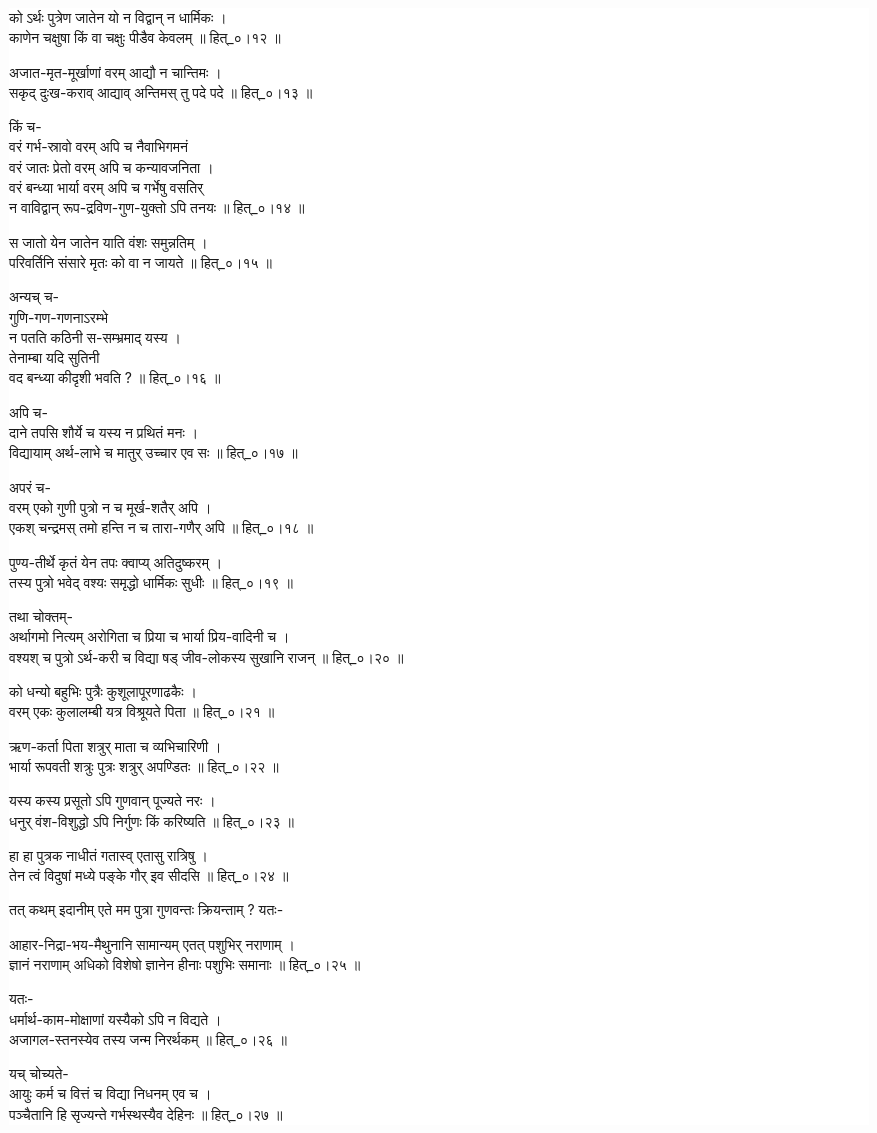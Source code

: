 को ऽर्थः पुत्रेण जातेन यो न विद्वान् न धार्मिकः ।  
काणेन चक्षुषा किं वा चक्षुः पीडैव केवलम् ॥ हित्_०।१२ ॥  
    
अजात-मृत-मूर्खाणां वरम् आद्यौ न चान्तिमः ।  
सकृद् दुःख-कराव् आद्याव् अन्तिमस् तु पदे पदे ॥ हित्_०।१३ ॥  
    
किं च-  
वरं गर्भ-स्रावो वरम् अपि च नैवाभिगमनं  
वरं जातः प्रेतो वरम् अपि च कन्यावजनिता ।  
वरं बन्ध्या भार्या वरम् अपि च गर्भेषु वसतिर्  
न वाविद्वान् रूप-द्रविण-गुण-युक्तो ऽपि तनयः ॥ हित्_०।१४ ॥  
    
स जातो येन जातेन याति वंशः समुन्नतिम् ।  
परिवर्तिनि संसारे मृतः को वा न जायते ॥ हित्_०।१५ ॥  
    
अन्यच् च-  
गुणि-गण-गणनाऽरम्भे  
न पतति कठिनी स-सम्भ्रमाद् यस्य ।  
तेनाम्बा यदि सुतिनी  
वद बन्ध्या कीदृशी भवति ? ॥ हित्_०।१६ ॥  
    
अपि च-  
       दाने तपसि शौर्ये च यस्य न प्रथितं मनः ।  
       विद्यायाम् अर्थ-लाभे च मातुर् उच्चार एव सः ॥ हित्_०।१७ ॥  
    
अपरं च-  
वरम् एको गुणी पुत्रो न च मूर्ख-शतैर् अपि ।  
एकश् चन्द्रमस् तमो हन्ति न च तारा-गणैर् अपि ॥ हित्_०।१८ ॥  
    
पुण्य-तीर्थे कृतं येन तपः क्वाप्य् अतिदुष्करम् ।  
तस्य पुत्रो भवेद् वश्यः समृद्धो धार्मिकः सुधीः ॥ हित्_०।१९ ॥  
    
तथा चोक्तम्-  
अर्थागमो नित्यम् अरोगिता च प्रिया च भार्या प्रिय-वादिनी च ।  
वश्यश् च पुत्रो ऽर्थ-करी च विद्या षड् जीव-लोकस्य सुखानि राजन् ॥ हित्_०।२० ॥  
    
को धन्यो बहुभिः पुत्रैः कुशूलापूरणाढकैः ।  
वरम् एकः कुलालम्बी यत्र विश्रूयते पिता ॥ हित्_०।२१ ॥  
    
ऋण-कर्ता पिता शत्रुर् माता च व्यभिचारिणी ।  
भार्या रूपवती शत्रुः पुत्रः शत्रुर् अपण्डितः ॥ हित्_०।२२ ॥  
    
यस्य कस्य प्रसूतो ऽपि गुणवान् पूज्यते नरः ।  
धनुर् वंश-विशुद्धो ऽपि निर्गुणः किं करिष्यति ॥ हित्_०।२३ ॥  
    
हा हा पुत्रक नाधीतं गतास्व् एतासु रात्रिषु ।  
तेन त्वं विदुषां मध्ये पङ्के गौर् इव सीदसि ॥ हित्_०।२४ ॥  
    
तत् कथम् इदानीम् एते मम पुत्रा गुणवन्तः क्रियन्ताम् ? यतः-  
    
आहार-निद्रा-भय-मैथुनानि सामान्यम् एतत् पशुभिर् नराणाम् ।  
ज्ञानं नराणाम् अधिको विशेषो ज्ञानेन हीनाः पशुभिः समानाः ॥ हित्_०।२५ ॥  
    
यतः-  
       धर्मार्थ-काम-मोक्षाणां यस्यैको ऽपि न विद्यते ।  
       अजागल-स्तनस्येव तस्य जन्म निरर्थकम् ॥ हित्_०।२६ ॥  
    
यच् चोच्यते-  
आयुः कर्म च वित्तं च विद्या निधनम् एव च ।  
पञ्चैतानि हि सृज्यन्ते गर्भस्थस्यैव देहिनः ॥ हित्_०।२७ ॥  
    
